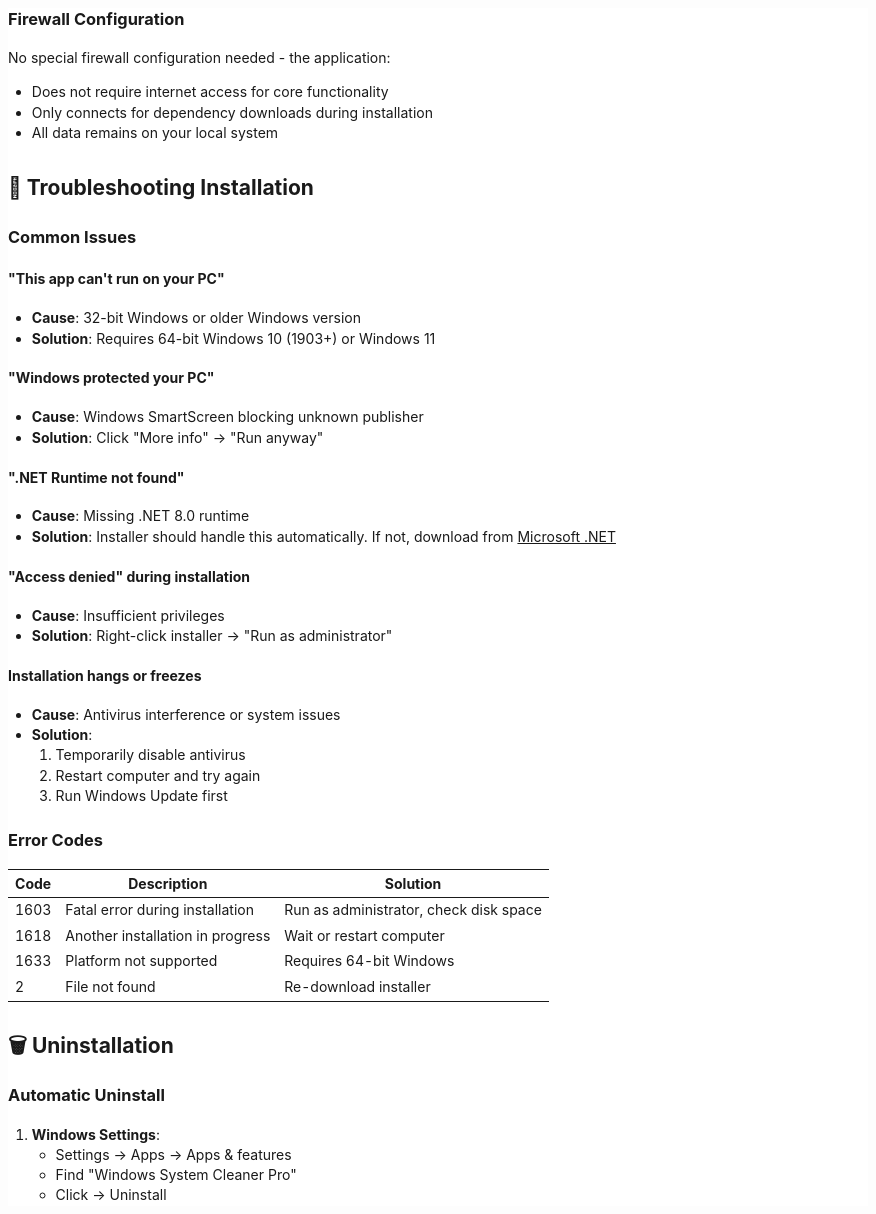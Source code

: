 ### Firewall Configuration
No special firewall configuration needed - the application:
- Does not require internet access for core functionality
- Only connects for dependency downloads during installation
- All data remains on your local system

## 🚨 Troubleshooting Installation

### Common Issues

#### "This app can't run on your PC"
- **Cause**: 32-bit Windows or older Windows version
- **Solution**: Requires 64-bit Windows 10 (1903+) or Windows 11

#### "Windows protected your PC"
- **Cause**: Windows SmartScreen blocking unknown publisher
- **Solution**: Click "More info" → "Run anyway"

#### ".NET Runtime not found"
- **Cause**: Missing .NET 8.0 runtime
- **Solution**: Installer should handle this automatically. If not, download from [Microsoft .NET](https://dotnet.microsoft.com/download/dotnet/8.0)

#### "Access denied" during installation
- **Cause**: Insufficient privileges
- **Solution**: Right-click installer → "Run as administrator"

#### Installation hangs or freezes
- **Cause**: Antivirus interference or system issues
- **Solution**: 
  1. Temporarily disable antivirus
  2. Restart computer and try again
  3. Run Windows Update first

### Error Codes

| Code | Description | Solution |
|------|-------------|----------|
| 1603 | Fatal error during installation | Run as administrator, check disk space |
| 1618 | Another installation in progress | Wait or restart computer |
| 1633 | Platform not supported | Requires 64-bit Windows |
| 2 | File not found | Re-download installer |

## 🗑️ Uninstallation

### Automatic Uninstall
1. **Windows Settings**:
   - Settings → Apps → Apps & features
   - Find "Windows System Cleaner Pro"
   - Click → Uninstall
